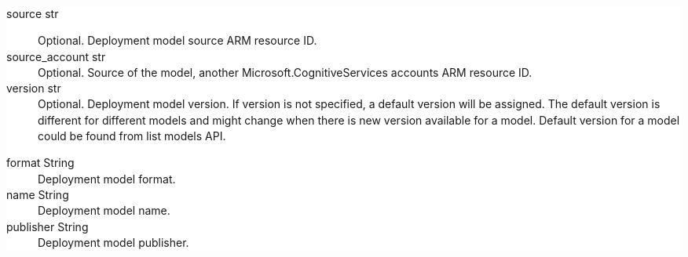 <a data-swiftype-name="resource-property" data-swiftype-type="text" href="#source_python" style="color: inherit; text-decoration: inherit;">source</a>
</span>
        <span class="property-indicator"></span>
        <span class="property-type">str</span>
    </dt>
    <dd>Optional. Deployment model source ARM resource ID.</dd><dt class="property-optional"
            title="Optional">
        <span id="source_account_python">
<a data-swiftype-name="resource-property" data-swiftype-type="text" href="#source_account_python" style="color: inherit; text-decoration: inherit;">source_<wbr>account</a>
</span>
        <span class="property-indicator"></span>
        <span class="property-type">str</span>
    </dt>
    <dd>Optional. Source of the model, another Microsoft.CognitiveServices accounts ARM resource ID.</dd><dt class="property-optional"
            title="Optional">
        <span id="version_python">
<a data-swiftype-name="resource-property" data-swiftype-type="text" href="#version_python" style="color: inherit; text-decoration: inherit;">version</a>
</span>
        <span class="property-indicator"></span>
        <span class="property-type">str</span>
    </dt>
    <dd>Optional. Deployment model version. If version is not specified, a default version will be assigned. The default version is different for different models and might change when there is new version available for a model. Default version for a model could be found from list models API.</dd></dl>
</pulumi-choosable>
</div>

<div>
<pulumi-choosable type="language" values="yaml">
<dl class="resources-properties"><dt class="property-optional"
            title="Optional">
        <span id="format_yaml">
<a data-swiftype-name="resource-property" data-swiftype-type="text" href="#format_yaml" style="color: inherit; text-decoration: inherit;">format</a>
</span>
        <span class="property-indicator"></span>
        <span class="property-type">String</span>
    </dt>
    <dd>Deployment model format.</dd><dt class="property-optional"
            title="Optional">
        <span id="name_yaml">
<a data-swiftype-name="resource-property" data-swiftype-type="text" href="#name_yaml" style="color: inherit; text-decoration: inherit;">name</a>
</span>
        <span class="property-indicator"></span>
        <span class="property-type">String</span>
    </dt>
    <dd>Deployment model name.</dd><dt class="property-optional"
            title="Optional">
        <span id="publisher_yaml">
<a data-swiftype-name="resource-property" data-swiftype-type="text" href="#publisher_yaml" style="color: inherit; text-decoration: inherit;">publisher</a>
</span>
        <span class="property-indicator"></span>
        <span class="property-type">String</span>
    </dt>
    <dd>Deployment model publisher.</dd><dt class="property-optional"
            title="Optional">
        <span id="source_yaml">